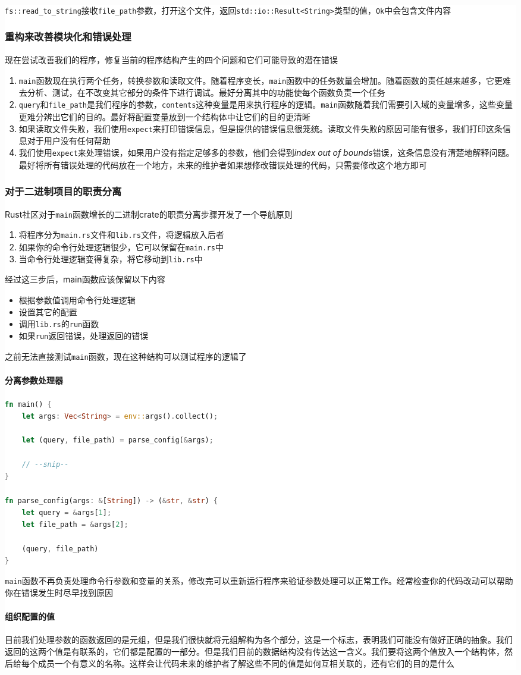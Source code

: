 `fs::read_to_string`接收`file_path`参数，打开这个文件，返回`std::io::Result<String>`类型的值，`Ok`中会包含文件内容

### 重构来改善模块化和错误处理

现在尝试改善我们的程序，修复当前的程序结构产生的四个问题和它们可能导致的潜在错误

1. `main`函数现在执行两个任务，转换参数和读取文件。随着程序变长，`main`函数中的任务数量会增加。随着函数的责任越来越多，它更难去分析、测试，在不改变其它部分的条件下进行调试。最好分离其中的功能使每个函数负责一个任务
2. `query`和`file_path`是我们程序的参数，`contents`这种变量是用来执行程序的逻辑。`main`函数随着我们需要引入域的变量增多，这些变量更难分辨出它们的目的。最好将配置变量放到一个结构体中让它们的目的更清晰
3. 如果读取文件失败，我们使用`expect`来打印错误信息，但是提供的错误信息很笼统。读取文件失败的原因可能有很多，我们打印这条信息对于用户没有任何帮助
4. 我们使用`expect`来处理错误，如果用户没有指定足够多的参数，他们会得到*index out of bounds*错误，这条信息没有清楚地解释问题。最好将所有错误处理的代码放在一个地方，未来的维护者如果想修改错误处理的代码，只需要修改这个地方即可

### 对于二进制项目的职责分离

Rust社区对于`main`函数增长的二进制crate的职责分离步骤开发了一个导航原则

1. 将程序分为`main.rs`文件和`lib.rs`文件，将逻辑放入后者
2. 如果你的命令行处理逻辑很少，它可以保留在`main.rs`中
3. 当命令行处理逻辑变得复杂，将它移动到`lib.rs`中

经过这三步后，main函数应该保留以下内容

- 根据参数值调用命令行处理逻辑
- 设置其它的配置
- 调用`lib.rs`的`run`函数
- 如果`run`返回错误，处理返回的错误

之前无法直接测试`main`函数，现在这种结构可以测试程序的逻辑了

#### 分离参数处理器

```rust
fn main() {
    let args: Vec<String> = env::args().collect();

    let (query, file_path) = parse_config(&args);

    // --snip--
}

fn parse_config(args: &[String]) -> (&str, &str) {
    let query = &args[1];
    let file_path = &args[2];

    (query, file_path)
}
```

`main`函数不再负责处理命令行参数和变量的关系，修改完可以重新运行程序来验证参数处理可以正常工作。经常检查你的代码改动可以帮助你在错误发生时尽早找到原因

#### 组织配置的值

目前我们处理参数的函数返回的是元组，但是我们很快就将元组解构为各个部分，这是一个标志，表明我们可能没有做好正确的抽象。我们返回的这两个值是有联系的，它们都是配置的一部分。但是我们目前的数据结构没有传达这一含义。我们要将这两个值放入一个结构体，然后给每个成员一个有意义的名称。这样会让代码未来的维护者了解这些不同的值是如何互相关联的，还有它们的目的是什么
